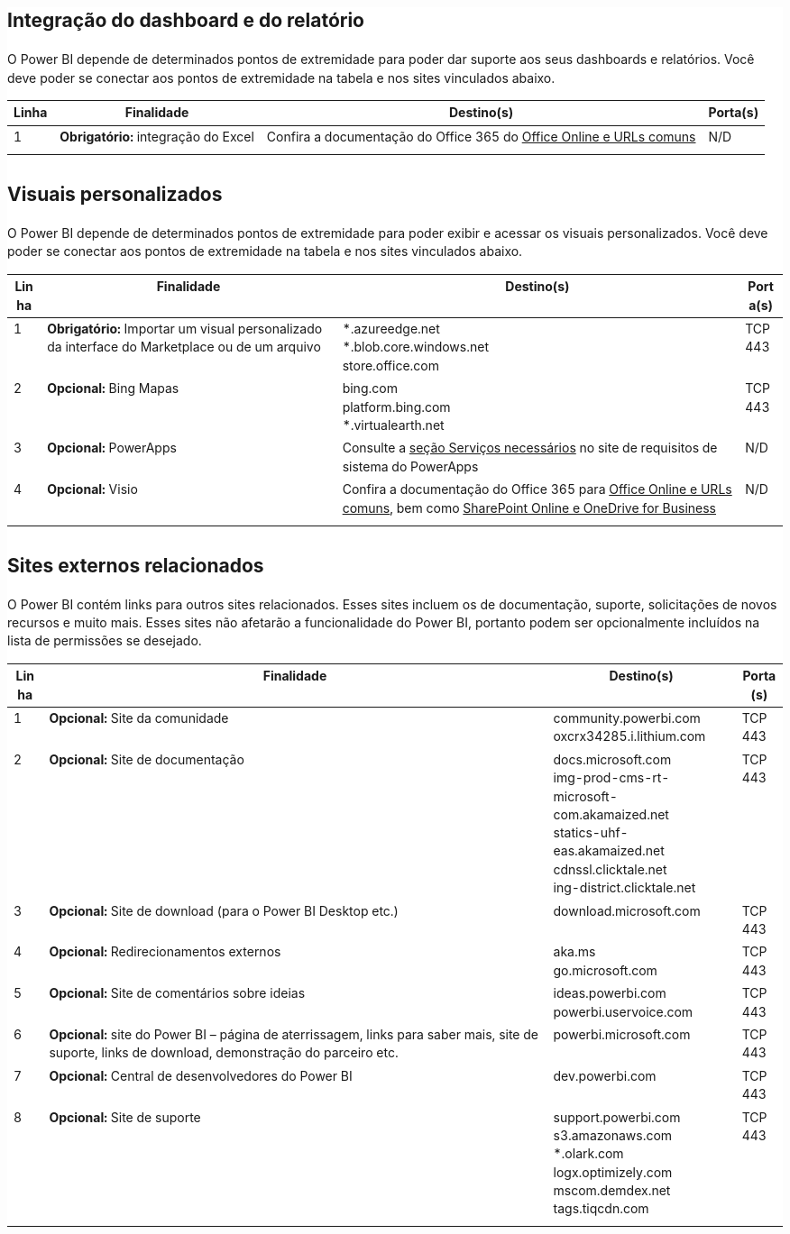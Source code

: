 ## <a name="dashboard-and-report-integration"></a>Integração do dashboard e do relatório

O Power BI depende de determinados pontos de extremidade para poder dar suporte aos seus dashboards e relatórios. Você deve poder se conectar aos pontos de extremidade na tabela e nos sites vinculados abaixo.

| Linha | Finalidade | Destino(s) | Porta(s) |
| --- | --- | --- | --- |
| 1 | **Obrigatório:** integração do Excel | Confira a documentação do Office 365 do [Office Online e URLs comuns](https://docs.microsoft.com/office365/enterprise/urls-and-ip-address-ranges#microsoft-365-common-and-office-online) | N/D |
| | | |

## <a name="custom-visuals"></a>Visuais personalizados

O Power BI depende de determinados pontos de extremidade para poder exibir e acessar os visuais personalizados. Você deve poder se conectar aos pontos de extremidade na tabela e nos sites vinculados abaixo.

| Linha | Finalidade | Destino(s) | Porta(s) |
| --- | --- | --- | --- |
| 1 | **Obrigatório:** Importar um visual personalizado da interface do Marketplace ou de um arquivo | *.azureedge.net <br> *.blob.core.windows.net <br> store.office.com | TCP 443 |
| 2 | **Opcional:** Bing Mapas | bing.com <br> platform.bing.com <br> *.virtualearth.net | TCP 443 |
| 3 | **Opcional:** PowerApps | Consulte a [seção Serviços necessários](https://docs.microsoft.com/powerapps/maker/canvas-apps/limits-and-config#required-services) no site de requisitos de sistema do PowerApps | N/D |
| 4 | **Opcional:** Visio | Confira a documentação do Office 365 para [Office Online e URLs comuns](https://docs.microsoft.com/office365/enterprise/urls-and-ip-address-ranges#microsoft-365-common-and-office-online), bem como [SharePoint Online e OneDrive for Business](https://docs.microsoft.com/office365/enterprise/urls-and-ip-address-ranges#sharepoint-online-and-onedrive-for-business) | N/D |
| | | |

## <a name="related-external-sites"></a>Sites externos relacionados

O Power BI contém links para outros sites relacionados. Esses sites incluem os de documentação, suporte, solicitações de novos recursos e muito mais. Esses sites não afetarão a funcionalidade do Power BI, portanto podem ser opcionalmente incluídos na lista de permissões se desejado.

| Linha | Finalidade | Destino(s) | Porta(s) |
| --- | --- | --- | --- |
| 1 | **Opcional:** Site da comunidade | community.powerbi.com <br> oxcrx34285.i.lithium.com | TCP 443 |
| 2 | **Opcional:** Site de documentação | docs.microsoft.com <br> img-prod-cms-rt-microsoft-com.akamaized.net <br> statics-uhf-eas.akamaized.net <br> cdnssl.clicktale.net <br> ing-district.clicktale.net | TCP 443 |
| 3 | **Opcional:** Site de download (para o Power BI Desktop etc.) | download.microsoft.com | TCP 443 |
| 4 | **Opcional:** Redirecionamentos externos | aka.ms <br> go.microsoft.com | TCP 443 |
| 5 | **Opcional:** Site de comentários sobre ideias| ideas.powerbi.com <br> powerbi.uservoice.com | TCP 443 |
| 6 | **Opcional:** site do Power BI – página de aterrissagem, links para saber mais, site de suporte, links de download, demonstração do parceiro etc. | powerbi.microsoft.com | TCP 443 |
| 7 | **Opcional:** Central de desenvolvedores do Power BI | dev.powerbi.com | TCP 443 |
| 8 | **Opcional:** Site de suporte | support.powerbi.com <br> s3.amazonaws.com <br> *.olark.com <br> logx.optimizely.com <br> mscom.demdex.net <br> tags.tiqcdn.com | TCP 443 |
| | | |